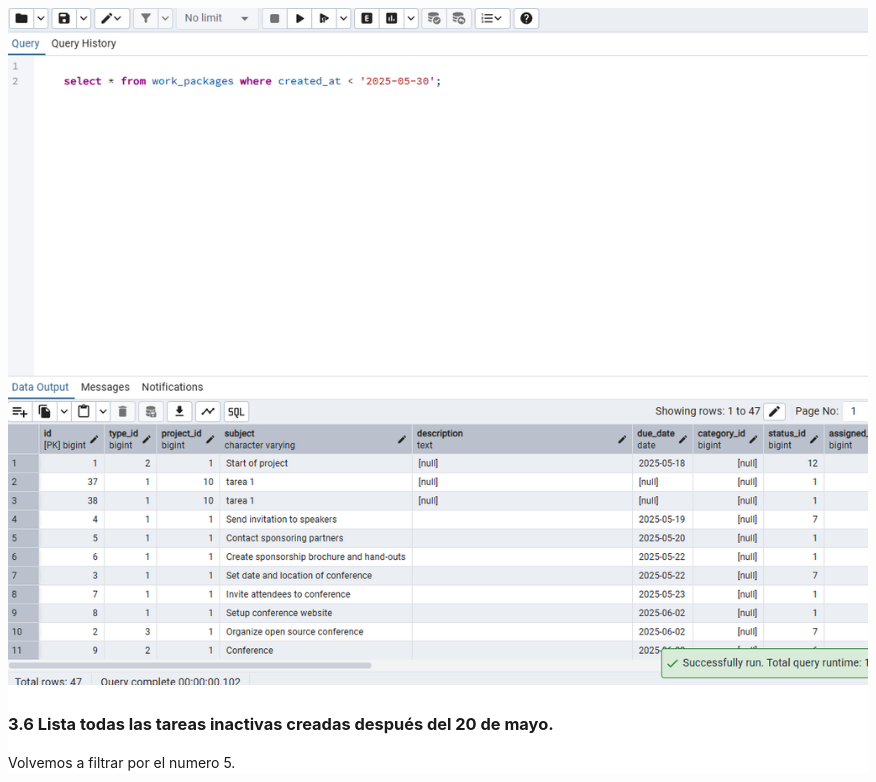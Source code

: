 ![alt text](Capturas/image-41.png)
### 3.6 Lista todas las tareas inactivas creadas después del 20 de mayo.
Volvemos a filtrar por el numero 5.